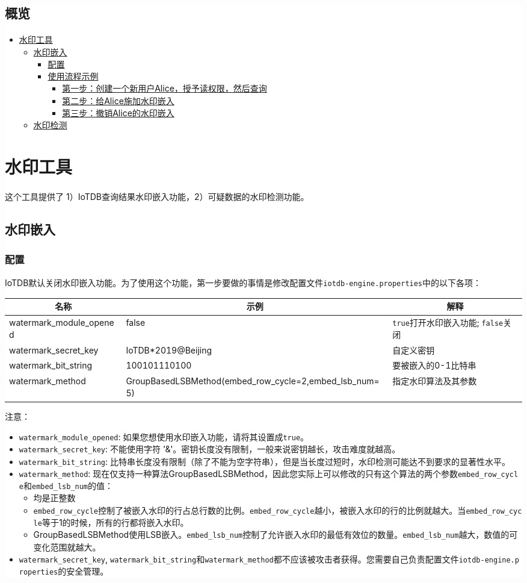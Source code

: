 

## 概览



- [水印工具](#%E6%B0%B4%E5%8D%B0%E5%B7%A5%E5%85%B7)
  - [水印嵌入](#%E6%B0%B4%E5%8D%B0%E5%B5%8C%E5%85%A5)
    - [配置](#%E9%85%8D%E7%BD%AE)
    - [使用流程示例](#%E4%BD%BF%E7%94%A8%E6%B5%81%E7%A8%8B%E7%A4%BA%E4%BE%8B)
      - [第一步：创建一个新用户Alice，授予读权限，然后查询](#%E7%AC%AC%E4%B8%80%E6%AD%A5%EF%BC%9A%E5%88%9B%E5%BB%BA%E4%B8%80%E4%B8%AA%E6%96%B0%E7%94%A8%E6%88%B7alice%EF%BC%8C%E6%8E%88%E4%BA%88%E8%AF%BB%E6%9D%83%E9%99%90%EF%BC%8C%E7%84%B6%E5%90%8E%E6%9F%A5%E8%AF%A2)
      - [第二步：给Alice施加水印嵌入](#%E7%AC%AC%E4%BA%8C%E6%AD%A5%EF%BC%9A%E7%BB%99alice%E6%96%BD%E5%8A%A0%E6%B0%B4%E5%8D%B0%E5%B5%8C%E5%85%A5)
      - [第三步：撤销Alice的水印嵌入](#%E7%AC%AC%E4%B8%89%E6%AD%A5%EF%BC%9A%E6%92%A4%E9%94%80alice%E7%9A%84%E6%B0%B4%E5%8D%B0%E5%B5%8C%E5%85%A5)
  - [水印检测](#%E6%B0%B4%E5%8D%B0%E6%A3%80%E6%B5%8B)



<a id="%E6%B0%B4%E5%8D%B0%E5%B7%A5%E5%85%B7"></a>

# 水印工具

这个工具提供了 1）IoTDB查询结果水印嵌入功能，2）可疑数据的水印检测功能。

<a id="%E6%B0%B4%E5%8D%B0%E5%B5%8C%E5%85%A5"></a>

## 水印嵌入

<a id="%E9%85%8D%E7%BD%AE"></a>

### 配置

IoTDB默认关闭水印嵌入功能。为了使用这个功能，第一步要做的事情是修改配置文件`iotdb-engine.properties`中的以下各项：

| 名称                    | 示例                                                | 解释                                |
| ----------------------- | --------------------------------------------------- | ----------------------------------- |
| watermark_module_opened | false                                               | `true`打开水印嵌入功能; `false`关闭 |
| watermark_secret_key    | IoTDB*2019@Beijing                                  | 自定义密钥                          |
| watermark_bit_string    | 100101110100                                        | 要被嵌入的0-1比特串                 |
| watermark_method        | GroupBasedLSBMethod(embed_row_cycle=2,embed_lsb_num=5) | 指定水印算法及其参数                |

注意：

- `watermark_module_opened`: 如果您想使用水印嵌入功能，请将其设置成`true`。
- `watermark_secret_key`: 不能使用字符 '&'。密钥长度没有限制，一般来说密钥越长，攻击难度就越高。
- `watermark_bit_string`: 比特串长度没有限制（除了不能为空字符串），但是当长度过短时，水印检测可能达不到要求的显著性水平。
- `watermark_method`: 现在仅支持一种算法GroupBasedLSBMethod，因此您实际上可以修改的只有这个算法的两个参数`embed_row_cycle`和`embed_lsb_num`的值：
  - 均是正整数
  - `embed_row_cycle`控制了被嵌入水印的行占总行数的比例。`embed_row_cycle`越小，被嵌入水印的行的比例就越大。当`embed_row_cycle`等于1的时候，所有的行都将嵌入水印。
  - GroupBasedLSBMethod使用LSB嵌入。`embed_lsb_num`控制了允许嵌入水印的最低有效位的数量。`embed_lsb_num`越大，数值的可变化范围就越大。
- `watermark_secret_key`, `watermark_bit_string`和`watermark_method`都不应该被攻击者获得。您需要自己负责配置文件`iotdb-engine.properties`的安全管理。
